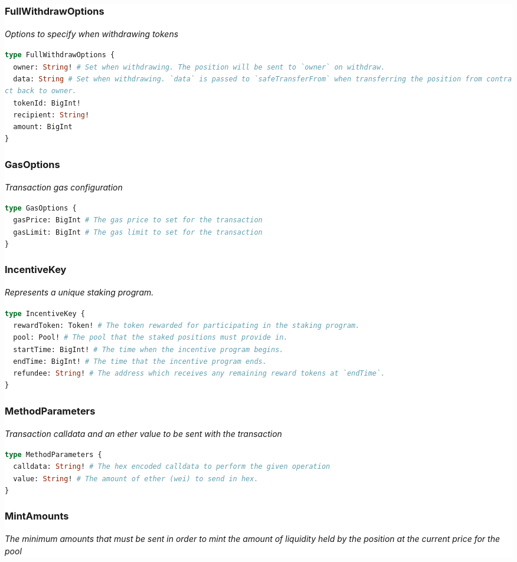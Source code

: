 ### FullWithdrawOptions

_Options to specify when withdrawing tokens_

```graphql
type FullWithdrawOptions {
  owner: String! # Set when withdrawing. The position will be sent to `owner` on withdraw.
  data: String # Set when withdrawing. `data` is passed to `safeTransferFrom` when transferring the position from contract back to owner.
  tokenId: BigInt! 
  recipient: String! 
  amount: BigInt 
}
```

### GasOptions

_Transaction gas configuration_

```graphql
type GasOptions {
  gasPrice: BigInt # The gas price to set for the transaction
  gasLimit: BigInt # The gas limit to set for the transaction
}
```

### IncentiveKey

_Represents a unique staking program._

```graphql
type IncentiveKey {
  rewardToken: Token! # The token rewarded for participating in the staking program.
  pool: Pool! # The pool that the staked positions must provide in.
  startTime: BigInt! # The time when the incentive program begins.
  endTime: BigInt! # The time that the incentive program ends.
  refundee: String! # The address which receives any remaining reward tokens at `endTime`.
}
```

### MethodParameters

_Transaction calldata and an ether value to be sent with the transaction_

```graphql
type MethodParameters {
  calldata: String! # The hex encoded calldata to perform the given operation
  value: String! # The amount of ether (wei) to send in hex.
}
```

### MintAmounts

_The minimum amounts that must be sent in order to mint the amount of liquidity held by the position at the current price for the pool_
